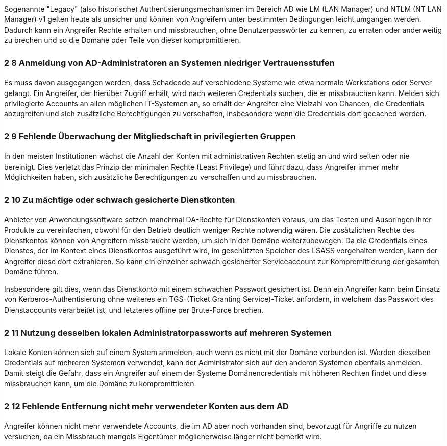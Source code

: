 Sogenannte "Legacy" (also historische) Authentisierungsmechanismen im Bereich AD wie LM (LAN Manager) und NTLM (NT LAN Manager) v1 gelten heute als unsicher und können von Angreifern unter bestimmten Bedingungen leicht umgangen werden. Dadurch kann ein Angreifer Rechte erhalten und missbrauchen, ohne Benutzerpasswörter zu kennen, zu erraten oder anderweitig zu brechen und so die Domäne oder Teile von dieser kompromittieren.

### 2 8 Anmeldung von AD-Administratoren an Systemen niedriger Vertrauensstufen

Es muss davon ausgegangen werden, dass Schadcode auf verschiedene Systeme wie etwa normale Workstations oder Server gelangt. Ein Angreifer, der hierüber Zugriff erhält, wird nach weiteren Credentials suchen, die er missbrauchen kann. Melden sich privilegierte Accounts an allen möglichen IT-Systemen an, so erhält der Angreifer eine Vielzahl von Chancen, die Credentials abzugreifen und sich zusätzliche Berechtigungen zu verschaffen, insbesondere wenn die Credentials dort gecached werden.

### 2 9 Fehlende Überwachung der Mitgliedschaft in privilegierten Gruppen

In den meisten Institutionen wächst die Anzahl der Konten mit administrativen Rechten stetig an und wird selten oder nie bereinigt. Dies verletzt das Prinzip der minimalen Rechte (Least Privilege) und führt dazu, dass Angreifer immer mehr Möglichkeiten haben, sich zusätzliche Berechtigungen zu verschaffen und zu missbrauchen.

### 2 10 Zu mächtige oder schwach gesicherte Dienstkonten

Anbieter von Anwendungssoftware setzen manchmal DA-Rechte für Dienstkonten voraus, um das Testen und Ausbringen ihrer Produkte zu vereinfachen, obwohl für den Betrieb deutlich weniger Rechte notwendig wären. Die zusätzlichen Rechte des Dienstkontos können von Angreifern missbraucht werden, um sich in der Domäne weiterzubewegen. Da die Credentials eines Dienstes, der im Kontext eines Dienstkontos ausgeführt wird, im geschützten Speicher des LSASS vorgehalten werden, kann der Angreifer diese dort extrahieren. So kann ein einzelner schwach gesicherter Serviceaccount zur Kompromittierung der gesamten Domäne führen.

Insbesondere gilt dies, wenn das Dienstkonto mit einem schwachen Passwort gesichert ist. Denn ein Angreifer kann beim Einsatz von Kerberos-Authentisierung ohne weiteres ein TGS-(Ticket Granting Service)-Ticket anfordern, in welchem das Passwort des Dienstaccounts verarbeitet ist, und letzteres offline per Brute-Force brechen.

### 2 11 Nutzung desselben lokalen Administratorpassworts auf mehreren Systemen

Lokale Konten können sich auf einem System anmelden, auch wenn es nicht mit der Domäne verbunden ist. Werden dieselben Credentials auf mehreren Systemen verwendet, kann der Administrator sich auf den anderen Systemen ebenfalls anmelden. Damit steigt die Gefahr, dass ein Angreifer auf einem der Systeme Domänencredentials mit höheren Rechten findet und diese missbrauchen kann, um die Domäne zu kompromittieren.

### 2 12 Fehlende Entfernung nicht mehr verwendeter Konten aus dem AD

Angreifer können nicht mehr verwendete Accounts, die im AD aber noch vorhanden sind, bevorzugt für Angriffe zu nutzen versuchen, da ein Missbrauch mangels Eigentümer möglicherweise länger nicht bemerkt wird.
